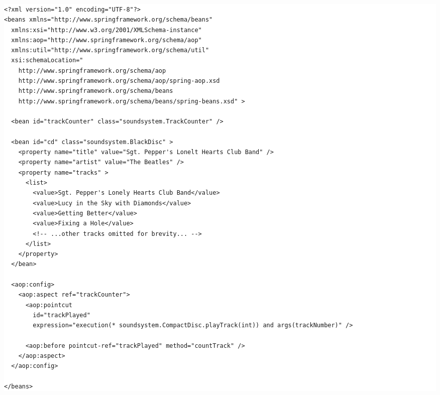 ```
<?xml version="1.0" encoding="UTF-8"?>
<beans xmlns="http://www.springframework.org/schema/beans"
  xmlns:xsi="http://www.w3.org/2001/XMLSchema-instance"
  xmlns:aop="http://www.springframework.org/schema/aop"
  xmlns:util="http://www.springframework.org/schema/util"
  xsi:schemaLocation="
    http://www.springframework.org/schema/aop
    http://www.springframework.org/schema/aop/spring-aop.xsd
    http://www.springframework.org/schema/beans
    http://www.springframework.org/schema/beans/spring-beans.xsd" >
  
  <bean id="trackCounter" class="soundsystem.TrackCounter" />
  
  <bean id="cd" class="soundsystem.BlackDisc" >
    <property name="title" value="Sgt. Pepper's Lonelt Hearts Club Band" />
    <property name="artist" value="The Beatles" />
    <property name="tracks" >
      <list>
        <value>Sgt. Pepper's Lonely Hearts Club Band</value>
        <value>Lucy in the Sky with Diamonds</value>
        <value>Getting Better</value>
        <value>Fixing a Hole</value>
        <!-- ...other tracks omitted for brevity... -->
      </list>
    </property>
  </bean>
  
  <aop:config>
    <aop:aspect ref="trackCounter">
      <aop:pointcut
        id="trackPlayed"
        expression="execution(* soundsystem.CompactDisc.playTrack(int)) and args(trackNumber)" />
        
      <aop:before pointcut-ref="trackPlayed" method="countTrack" />
    </aop:aspect>
  </aop:config>
  
</beans>
```

